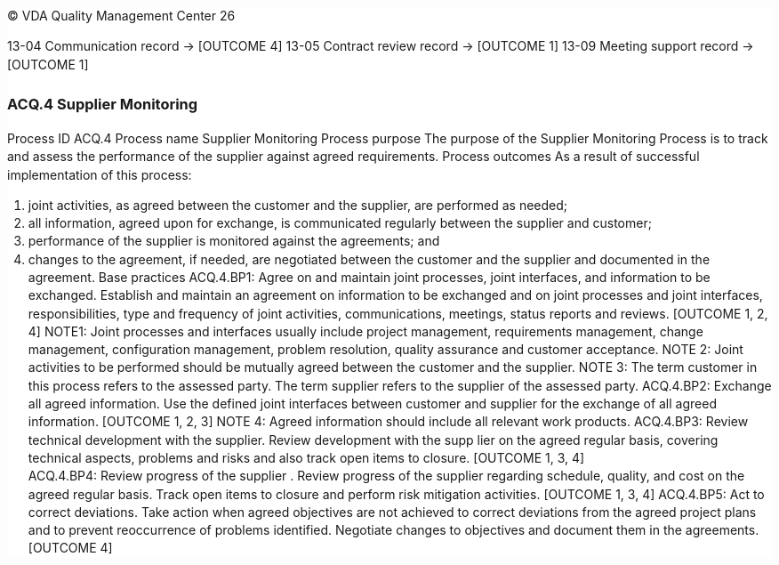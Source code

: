   
 
 
 
© VDA Quality Management Center 26 
 
 
13-04 Communication record → [OUTCOME 4] 
13-05 Contract review record → [OUTCOME 1] 
13-09 Meeting support record → [OUTCOME 1]

### ACQ.4 Supplier Monitoring

Process ID ACQ.4 
Process name Supplier Monitoring 
Process purpose The purpose of the Supplier Monitoring Process is to track and assess the 
performance of the supplier against agreed requirements. 
Process 
outcomes 
As a result of successful implementation of this process:  
1) joint activities, as agreed between the customer and the supplier, are 
performed as needed; 
2) all information, agreed upon for exchange, is communicated regularly 
between the supplier and customer; 
3) performance of the supplier is monitored against the agreements; and 
4) changes to the agreement, if needed, are negotiated between the 
customer and the supplier and documented in the agreement. 
Base practices ACQ.4.BP1: Agree on and maintain joint processes, joint interfaces, 
and information to be exchanged. Establish and maintain an agreement on 
information to be exchanged and on joint processes and joint interfaces, 
responsibilities, type and frequency of joint activities, communications, 
meetings, status reports and reviews. [OUTCOME 1, 2, 4] 
NOTE1: Joint processes and interfaces usually include project management, 
requirements management, change management, configuration management, 
problem resolution, quality assurance and customer acceptance. 
NOTE 2: Joint activities to be performed should be mutually agreed between 
the customer and the supplier. 
NOTE 3: The term customer in this process refers to the assessed party. The 
term supplier refers to the supplier of the assessed party. 
ACQ.4.BP2: Exchange all agreed information.  Use the defined joint 
interfaces between customer and supplier for the exchange of all agreed 
information. [OUTCOME 1, 2, 3] 
NOTE 4: Agreed information should include all relevant work products. 
ACQ.4.BP3: Review technical development with the supplier.  Review 
development with the supp lier on the agreed regular basis, covering 
technical aspects, problems and risks and also track open items to closure. 
[OUTCOME 1, 3, 4]  
ACQ.4.BP4: Review progress of the supplier . Review progress of the 
supplier regarding schedule, quality, and cost on the agreed regular basis. 
Track open items to closure and perform risk mitigation activities. [OUTCOME 
1, 3, 4] 
ACQ.4.BP5: Act to correct deviations.  Take action when agreed 
objectives are not achieved to correct deviations from the agreed project 
plans and  to prevent reoccurrence of problems identified. Negotiate 
changes to objectives and document them in the agreements. [OUTCOME 4] 
